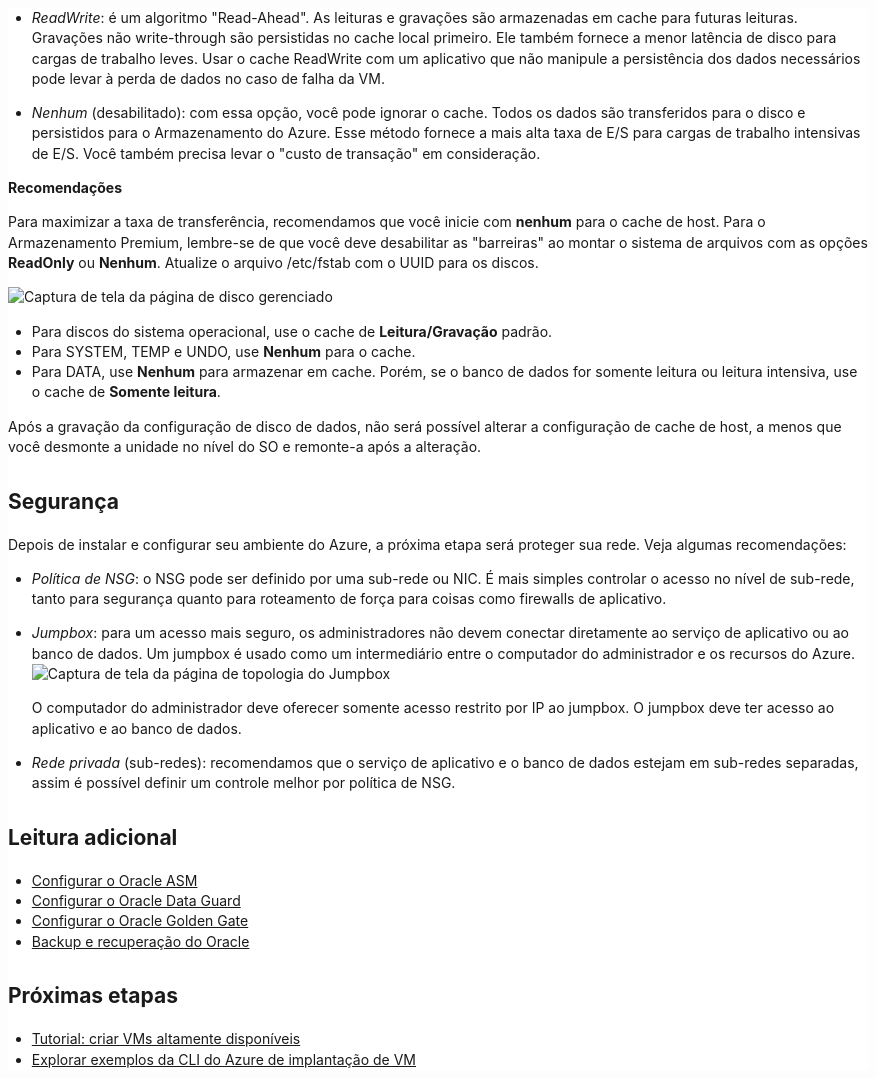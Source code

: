 - *ReadWrite*: é um algoritmo "Read-Ahead". As leituras e gravações são armazenadas em cache para futuras leituras. Gravações não write-through são persistidas no cache local primeiro. Ele também fornece a menor latência de disco para cargas de trabalho leves. Usar o cache ReadWrite com um aplicativo que não manipule a persistência dos dados necessários pode levar à perda de dados no caso de falha da VM.

- *Nenhum* (desabilitado): com essa opção, você pode ignorar o cache. Todos os dados são transferidos para o disco e persistidos para o Armazenamento do Azure. Esse método fornece a mais alta taxa de E/S para cargas de trabalho intensivas de E/S. Você também precisa levar o "custo de transação" em consideração.

**Recomendações**

Para maximizar a taxa de transferência, recomendamos que você inicie com **nenhum** para o cache de host. Para o Armazenamento Premium, lembre-se de que você deve desabilitar as "barreiras" ao montar o sistema de arquivos com as opções **ReadOnly** ou **Nenhum**. Atualize o arquivo /etc/fstab com o UUID para os discos.

![Captura de tela da página de disco gerenciado](./media/oracle-design/premium_disk02.png)

- Para discos do sistema operacional, use o cache de **Leitura/Gravação** padrão.
- Para SYSTEM, TEMP e UNDO, use **Nenhum** para o cache.
- Para DATA, use **Nenhum** para armazenar em cache. Porém, se o banco de dados for somente leitura ou leitura intensiva, use o cache de **Somente leitura**.

Após a gravação da configuração de disco de dados, não será possível alterar a configuração de cache de host, a menos que você desmonte a unidade no nível do SO e remonte-a após a alteração.

## <a name="security"></a>Segurança

Depois de instalar e configurar seu ambiente do Azure, a próxima etapa será proteger sua rede. Veja algumas recomendações:

- *Política de NSG*: o NSG pode ser definido por uma sub-rede ou NIC. É mais simples controlar o acesso no nível de sub-rede, tanto para segurança quanto para roteamento de força para coisas como firewalls de aplicativo.

- *Jumpbox*: para um acesso mais seguro, os administradores não devem conectar diretamente ao serviço de aplicativo ou ao banco de dados. Um jumpbox é usado como um intermediário entre o computador do administrador e os recursos do Azure.
![Captura de tela da página de topologia do Jumpbox](./media/oracle-design/jumpbox.png)

    O computador do administrador deve oferecer somente acesso restrito por IP ao jumpbox. O jumpbox deve ter acesso ao aplicativo e ao banco de dados.

- *Rede privada* (sub-redes): recomendamos que o serviço de aplicativo e o banco de dados estejam em sub-redes separadas, assim é possível definir um controle melhor por política de NSG.


## <a name="additional-reading"></a>Leitura adicional

- [Configurar o Oracle ASM](configure-oracle-asm.md)
- [Configurar o Oracle Data Guard](configure-oracle-dataguard.md)
- [Configurar o Oracle Golden Gate](configure-oracle-golden-gate.md)
- [Backup e recuperação do Oracle](oracle-backup-recovery.md)

## <a name="next-steps"></a>Próximas etapas

- [Tutorial: criar VMs altamente disponíveis](../../linux/create-cli-complete.md)
- [Explorar exemplos da CLI do Azure de implantação de VM](../../linux/cli-samples.md)
